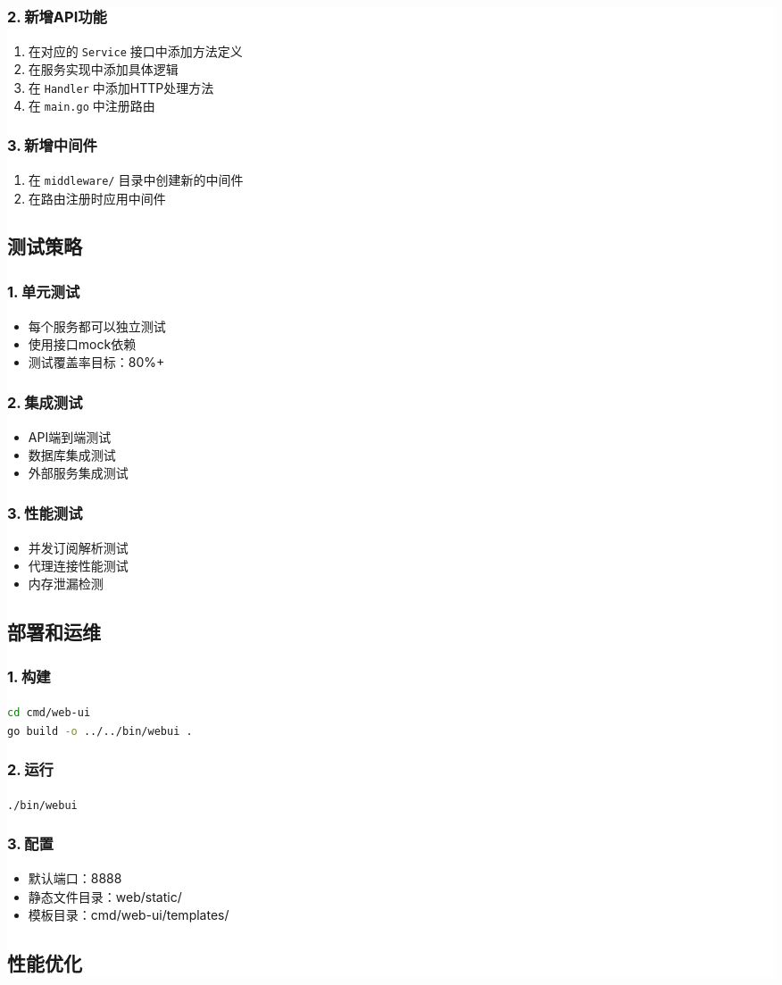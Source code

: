 ### 2. 新增API功能

1. 在对应的 `Service` 接口中添加方法定义
2. 在服务实现中添加具体逻辑
3. 在 `Handler` 中添加HTTP处理方法
4. 在 `main.go` 中注册路由

### 3. 新增中间件

1. 在 `middleware/` 目录中创建新的中间件
2. 在路由注册时应用中间件

## 测试策略

### 1. 单元测试
- 每个服务都可以独立测试
- 使用接口mock依赖
- 测试覆盖率目标：80%+

### 2. 集成测试
- API端到端测试
- 数据库集成测试
- 外部服务集成测试

### 3. 性能测试
- 并发订阅解析测试
- 代理连接性能测试
- 内存泄漏检测

## 部署和运维

### 1. 构建
```bash
cd cmd/web-ui
go build -o ../../bin/webui .
```

### 2. 运行
```bash
./bin/webui
```

### 3. 配置
- 默认端口：8888
- 静态文件目录：web/static/
- 模板目录：cmd/web-ui/templates/

## 性能优化
